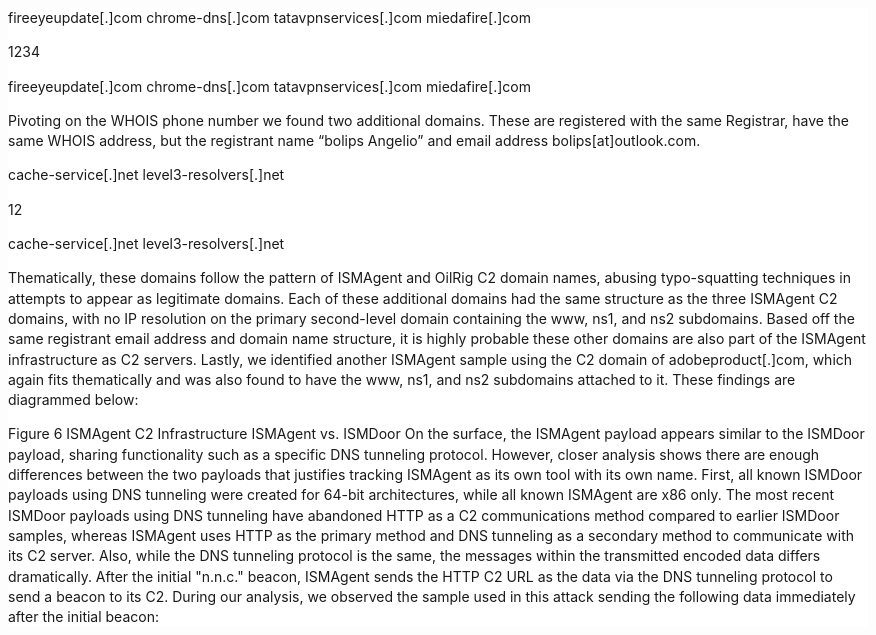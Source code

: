 



fireeyeupdate[.]com 
 chrome-dns[.]com
 tatavpnservices[.]com
 miedafire[.]com




1234

fireeyeupdate[.]com  chrome-dns[.]com tatavpnservices[.]com miedafire[.]com





Pivoting on the WHOIS phone number we found two additional domains. These are registered with the same Registrar, have the same WHOIS address, but the registrant name “bolips Angelio” and email address bolips[at]outlook.com.





cache-service[.]net
 level3-resolvers[.]net




12

cache-service[.]net level3-resolvers[.]net





Thematically, these domains follow the pattern of ISMAgent and OilRig C2 domain names, abusing typo-squatting techniques in attempts to appear as legitimate domains. Each of these additional domains had the same structure as the three ISMAgent C2 domains, with no IP resolution on the primary second-level domain containing the www, ns1, and ns2 subdomains. Based off the same registrant email address and domain name structure, it is highly probable these other domains are also part of the ISMAgent infrastructure as C2 servers.
Lastly, we identified another ISMAgent sample using the C2 domain of adobeproduct[.]com, which again fits thematically and was also found to have the www, ns1, and ns2 subdomains attached to it.
These findings are diagrammed below:

Figure 6 ISMAgent C2 Infrastructure
ISMAgent vs. ISMDoor
On the surface, the ISMAgent payload appears similar to the ISMDoor payload, sharing functionality such as a specific DNS tunneling protocol. However, closer analysis shows there are enough differences between the two payloads that justifies tracking ISMAgent as its own tool with its own name.
First, all known ISMDoor payloads using DNS tunneling were created for 64-bit architectures, while all known ISMAgent are x86 only. The most recent ISMDoor payloads using DNS tunneling have abandoned HTTP as a C2 communications method compared to earlier ISMDoor samples, whereas ISMAgent uses HTTP as the primary method and DNS tunneling as a secondary method to communicate with its C2 server.
Also, while the DNS tunneling protocol is the same, the messages within the transmitted encoded data differs dramatically. After the initial "n.n.c." beacon, ISMAgent sends the HTTP C2 URL as the data via the DNS tunneling protocol to send a beacon to its C2. During our analysis, we observed the sample used in this attack sending the following data immediately after the initial beacon:
